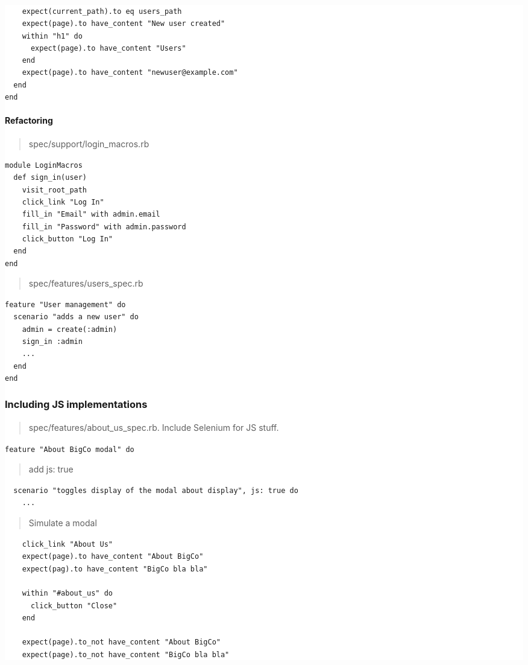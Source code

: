         expect(current_path).to eq users_path
        expect(page).to have_content "New user created"
        within "h1" do
          expect(page).to have_content "Users"
        end
        expect(page).to have_content "newuser@example.com"
      end
    end

#### Refactoring

> spec/support/login_macros.rb

    module LoginMacros
      def sign_in(user)
        visit_root_path
        click_link "Log In"
        fill_in "Email" with admin.email
        fill_in "Password" with admin.password
        click_button "Log In"
      end
    end

> spec/features/users_spec.rb
  
    feature "User management" do
      scenario "adds a new user" do
        admin = create(:admin)
        sign_in :admin
        ...
      end
    end

### Including JS implementations

> spec/features/about_us_spec.rb. Include Selenium for JS stuff.

    feature "About BigCo modal" do

> add js: true

      scenario "toggles display of the modal about display", js: true do
        ...

> Simulate a modal

        click_link "About Us"
        expect(page).to have_content "About BigCo"
        expect(pag).to have_content "BigCo bla bla"

        within "#about_us" do
          click_button "Close"
        end

        expect(page).to_not have_content "About BigCo"
        expect(page).to_not have_content "BigCo bla bla"
